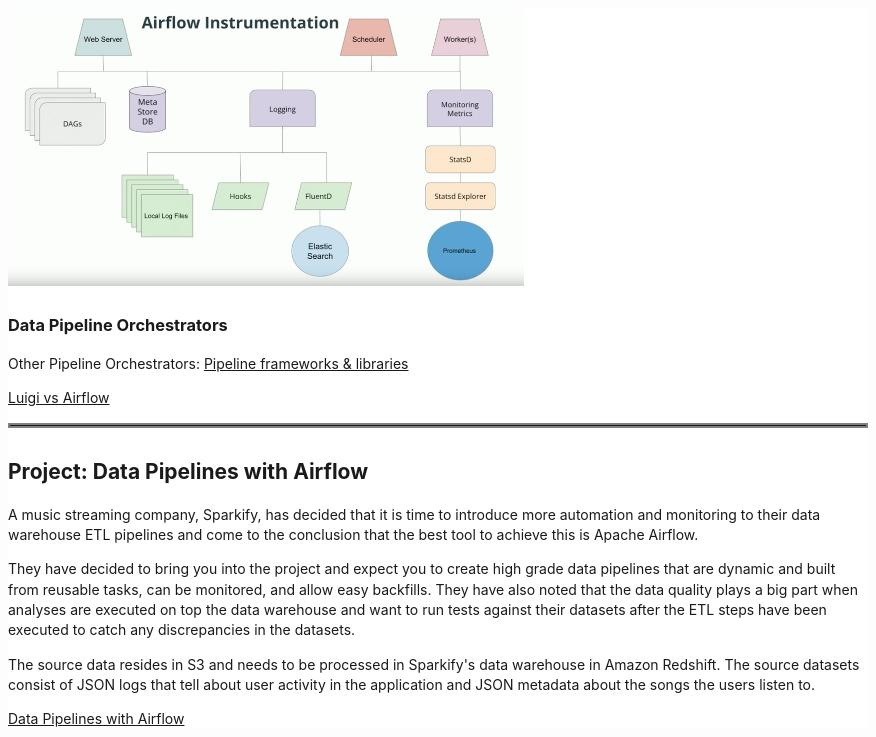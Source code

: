   <img src="images/airflow_instrumentation.png" alt="Airflow Instrumentation" width=60% height=60%>
</figure>

### Data Pipeline Orchestrators

Other Pipeline Orchestrators: [Pipeline frameworks & libraries](https://github.com/pditommaso/awesome-pipeline)

[Luigi vs Airflow](https://medium.com/@cyrusv/luigi-vs-airflow-vs-zope-wfmc-comparison-of-open-source-workflow-engines-de5209e6dac1)

<hr style="border:2px solid gray">

## Project: Data Pipelines with Airflow

A music streaming company, Sparkify, has decided that it is time to introduce more automation and monitoring to their data warehouse ETL pipelines and come to the conclusion that the best tool to achieve this is Apache Airflow.

They have decided to bring you into the project and expect you to create high grade data pipelines that are dynamic and built from reusable tasks, can be monitored, and allow easy backfills. They have also noted that the data quality plays a big part when analyses are executed on top the data warehouse and want to run tests against their datasets after the ETL steps have been executed to catch any discrepancies in the datasets.

The source data resides in S3 and needs to be processed in Sparkify's data warehouse in Amazon Redshift. The source datasets consist of JSON logs that tell about user activity in the application and JSON metadata about the songs the users listen to.

[Data Pipelines with Airflow](4_Automate_Data_Pipelines/project/README.md)